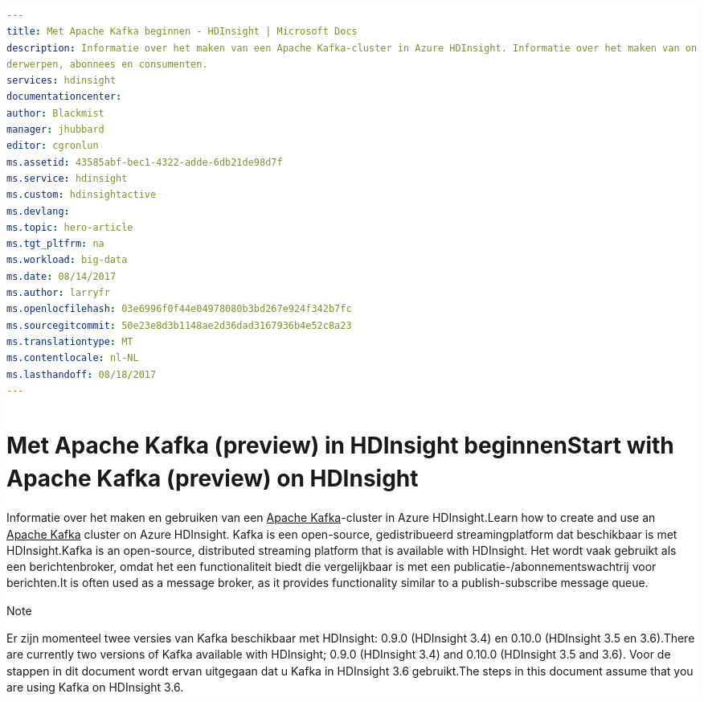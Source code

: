 ```yaml
---
title: Met Apache Kafka beginnen - HDInsight | Microsoft Docs
description: Informatie over het maken van een Apache Kafka-cluster in Azure HDInsight. Informatie over het maken van onderwerpen, abonnees en consumenten.
services: hdinsight
documentationcenter: 
author: Blackmist
manager: jhubbard
editor: cgronlun
ms.assetid: 43585abf-bec1-4322-adde-6db21de98d7f
ms.service: hdinsight
ms.custom: hdinsightactive
ms.devlang: 
ms.topic: hero-article
ms.tgt_pltfrm: na
ms.workload: big-data
ms.date: 08/14/2017
ms.author: larryfr
ms.openlocfilehash: 03e6996f0f44e04978080b3bd267e924f342b7fc
ms.sourcegitcommit: 50e23e8d3b1148ae2d36dad3167936b4e52c8a23
ms.translationtype: MT
ms.contentlocale: nl-NL
ms.lasthandoff: 08/18/2017
---
```

# <a name="start-with-apache-kafka-preview-on-hdinsight"></a><span data-ttu-id="44150-104">Met Apache Kafka (preview) in HDInsight beginnen</span><span class="sxs-lookup"><span data-stu-id="44150-104">Start with Apache Kafka (preview) on HDInsight</span></span>

<span data-ttu-id="44150-105">Informatie over het maken en gebruiken van een [Apache Kafka](https://kafka.apache.org)-cluster in Azure HDInsight.</span><span class="sxs-lookup"><span data-stu-id="44150-105">Learn how to create and use an [Apache Kafka](https://kafka.apache.org) cluster on Azure HDInsight.</span></span> <span data-ttu-id="44150-106">Kafka is een open-source, gedistribueerd streamingplatform dat beschikbaar is met HDInsight.</span><span class="sxs-lookup"><span data-stu-id="44150-106">Kafka is an open-source, distributed streaming platform that is available with HDInsight.</span></span> <span data-ttu-id="44150-107">Het wordt vaak gebruikt als een berichtenbroker, omdat het een functionaliteit biedt die vergelijkbaar is met een publicatie-/abonnementswachtrij voor berichten.</span><span class="sxs-lookup"><span data-stu-id="44150-107">It is often used as a message broker, as it provides functionality similar to a publish-subscribe message queue.</span></span>

> [!NOTE]
> <span data-ttu-id="44150-108">Er zijn momenteel twee versies van Kafka beschikbaar met HDInsight: 0.9.0 (HDInsight 3.4) en 0.10.0 (HDInsight 3.5 en 3.6).</span><span class="sxs-lookup"><span data-stu-id="44150-108">There are currently two versions of Kafka available with HDInsight; 0.9.0 (HDInsight 3.4) and 0.10.0 (HDInsight 3.5 and 3.6).</span></span> <span data-ttu-id="44150-109">Voor de stappen in dit document wordt ervan uitgegaan dat u Kafka in HDInsight 3.6 gebruikt.</span><span class="sxs-lookup"><span data-stu-id="44150-109">The steps in this document assume that you are using Kafka on HDInsight 3.6.</span></span>
